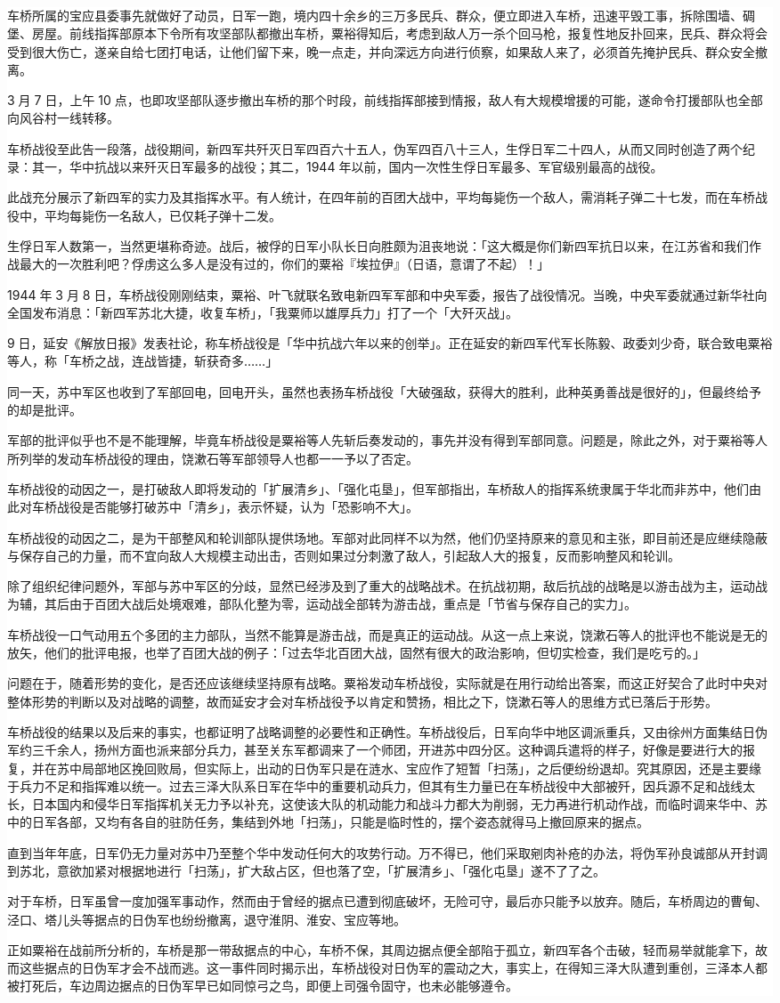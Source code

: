 
车桥所属的宝应县委事先就做好了动员，日军一跑，境内四十余乡的三万多民兵、群众，便立即进入车桥，迅速平毁工事，拆除围墙、碉堡、房屋。前线指挥部原本下令所有攻坚部队都撤出车桥，粟裕得知后，考虑到敌人万一杀个回马枪，报复性地反扑回来，民兵、群众将会受到很大伤亡，遂亲自给七团打电话，让他们留下来，晚一点走，并向深远方向进行侦察，如果敌人来了，必须首先掩护民兵、群众安全撤离。


3 月 7 日，上午 10 点，也即攻坚部队逐步撤出车桥的那个时段，前线指挥部接到情报，敌人有大规模增援的可能，遂命令打援部队也全部向风谷村一线转移。


车桥战役至此告一段落，战役期间，新四军共歼灭日军四百六十五人，伪军四百八十三人，生俘日军二十四人，从而又同时创造了两个纪录：其一，华中抗战以来歼灭日军最多的战役；其二，1944 年以前，国内一次性生俘日军最多、军官级别最高的战役。


此战充分展示了新四军的实力及其指挥水平。有人统计，在四年前的百团大战中，平均每毙伤一个敌人，需消耗子弹二十七发，而在车桥战役中，平均每毙伤一名敌人，已仅耗子弹十二发。


生俘日军人数第一，当然更堪称奇迹。战后，被俘的日军小队长日向胜颇为沮丧地说：「这大概是你们新四军抗日以来，在江苏省和我们作战最大的一次胜利吧？俘虏这么多人是没有过的，你们的粟裕『埃拉伊』（日语，意谓了不起）！」


1944 年 3 月 8 日，车桥战役刚刚结束，粟裕、叶飞就联名致电新四军军部和中央军委，报告了战役情况。当晚，中央军委就通过新华社向全国发布消息：「新四军苏北大捷，收复车桥」，「我粟师以雄厚兵力」打了一个「大歼灭战」。


9 日，延安《解放日报》发表社论，称车桥战役是「华中抗战六年以来的创举」。正在延安的新四军代军长陈毅、政委刘少奇，联合致电粟裕等人，称「车桥之战，连战皆捷，斩获奇多……」


同一天，苏中军区也收到了军部回电，回电开头，虽然也表扬车桥战役「大破强敌，获得大的胜利，此种英勇善战是很好的」，但最终给予的却是批评。


军部的批评似乎也不是不能理解，毕竟车桥战役是粟裕等人先斩后奏发动的，事先并没有得到军部同意。问题是，除此之外，对于粟裕等人所列举的发动车桥战役的理由，饶漱石等军部领导人也都一一予以了否定。


车桥战役的动因之一，是打破敌人即将发动的「扩展清乡」、「强化屯垦」，但军部指出，车桥敌人的指挥系统隶属于华北而非苏中，他们由此对车桥战役是否能够打破苏中「清乡」，表示怀疑，认为「恐影响不大」。


车桥战役的动因之二，是为干部整风和轮训部队提供场地。军部对此同样不以为然，他们仍坚持原来的意见和主张，即目前还是应继续隐蔽与保存自己的力量，而不宜向敌人大规模主动出击，否则如果过分刺激了敌人，引起敌人大的报复，反而影响整风和轮训。


除了组织纪律问题外，军部与苏中军区的分歧，显然已经涉及到了重大的战略战术。在抗战初期，敌后抗战的战略是以游击战为主，运动战为辅，其后由于百团大战后处境艰难，部队化整为零，运动战全部转为游击战，重点是「节省与保存自己的实力」。


车桥战役一口气动用五个多团的主力部队，当然不能算是游击战，而是真正的运动战。从这一点上来说，饶漱石等人的批评也不能说是无的放矢，他们的批评电报，也举了百团大战的例子：「过去华北百团大战，固然有很大的政治影响，但切实检查，我们是吃亏的。」


问题在于，随着形势的变化，是否还应该继续坚持原有战略。粟裕发动车桥战役，实际就是在用行动给出答案，而这正好契合了此时中央对整体形势的判断以及对战略的调整，故而延安才会对车桥战役予以肯定和赞扬，相比之下，饶漱石等人的思维方式已落后于形势。


车桥战役的结果以及后来的事实，也都证明了战略调整的必要性和正确性。车桥战役后，日军向华中地区调派重兵，又由徐州方面集结日伪军约三千余人，扬州方面也派来部分兵力，甚至关东军都调来了一个师团，开进苏中四分区。这种调兵遣将的样子，好像是要进行大的报复，并在苏中局部地区挽回败局，但实际上，出动的日伪军只是在涟水、宝应作了短暂「扫荡」，之后便纷纷退却。究其原因，还是主要缘于兵力不足和指挥难以统一。过去三泽大队系日军在华中的重要机动兵力，但其有生力量已在车桥战役中大部被歼，因兵源不足和战线太长，日本国内和侵华日军指挥机关无力予以补充，这使该大队的机动能力和战斗力都大为削弱，无力再进行机动作战，而临时调来华中、苏中的日军各部，又均有各自的驻防任务，集结到外地「扫荡」，只能是临时性的，摆个姿态就得马上撤回原来的据点。


直到当年年底，日军仍无力量对苏中乃至整个华中发动任何大的攻势行动。万不得已，他们采取剜肉补疮的办法，将伪军孙良诚部从开封调到苏北，意欲加紧对根据地进行「扫荡」，扩大敌占区，但也落了空，「扩展清乡」、「强化屯垦」遂不了了之。


对于车桥，日军虽曾一度加强军事动作，然而由于曾经的据点已遭到彻底破坏，无险可守，最后亦只能予以放弃。随后，车桥周边的曹甸、泾口、塔儿头等据点的日伪军也纷纷撤离，退守淮阴、淮安、宝应等地。


正如粟裕在战前所分析的，车桥是那一带敌据点的中心，车桥不保，其周边据点便全部陷于孤立，新四军各个击破，轻而易举就能拿下，故而这些据点的日伪军才会不战而逃。这一事件同时揭示出，车桥战役对日伪军的震动之大，事实上，在得知三泽大队遭到重创，三泽本人都被打死后，车边周边据点的日伪军早已如同惊弓之鸟，即便上司强令固守，也未必能够遵令。

